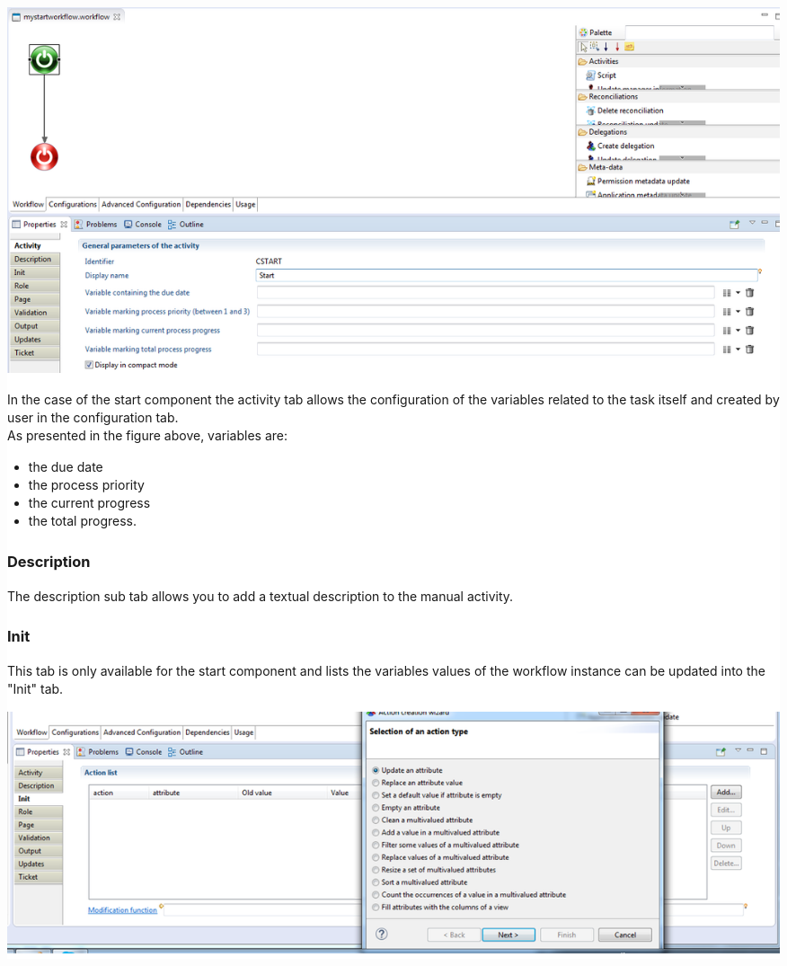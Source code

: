 ![Activity](./images/Image_Documentation4.png "Activity")  

In the case of the start component the activity tab allows the configuration of the variables related to the task itself and created by user in the configuration tab.  
As presented in the figure above, variables are:  

- the due date
- the process priority
- the current progress
- the total progress.

### Description

The description sub tab allows you to add a textual description to the manual activity.

### Init

This tab is only available for the start component and lists the variables values of the workflow instance can be updated into the "Init" tab.  

![Init](./images/Image_Documentation1_new.png "Init")  
